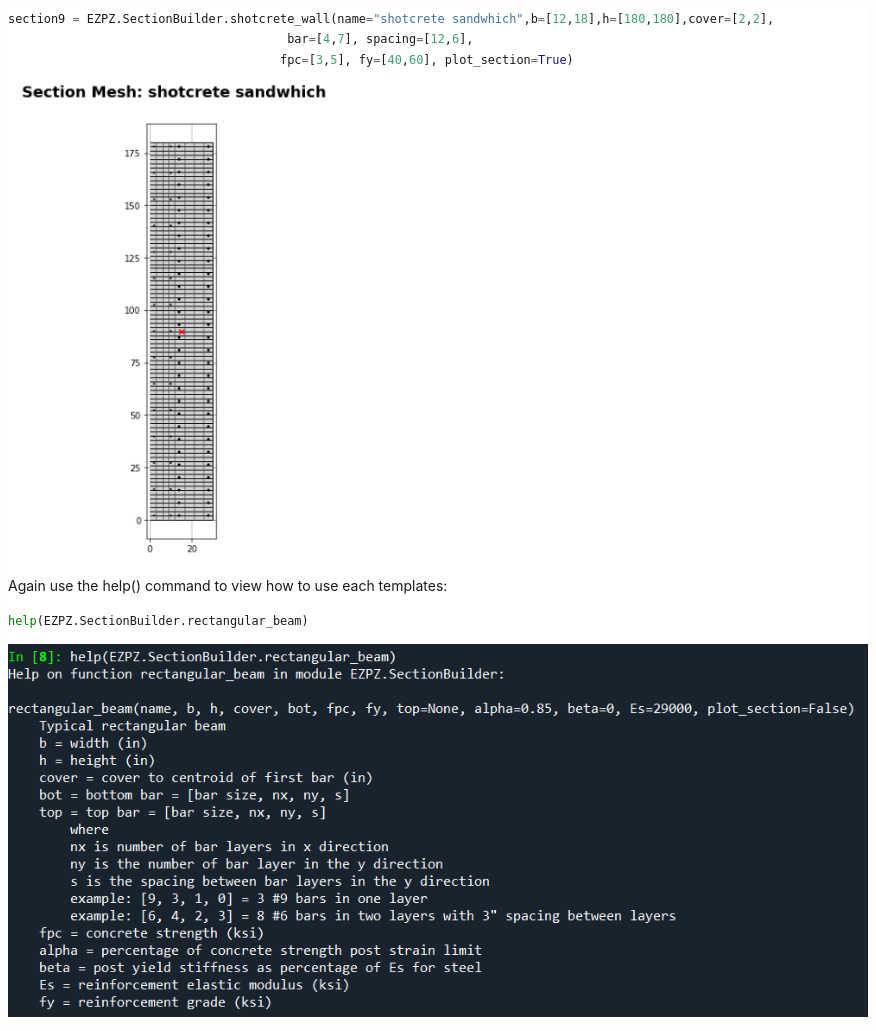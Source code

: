 
```python
section9 = EZPZ.SectionBuilder.shotcrete_wall(name="shotcrete sandwhich",b=[12,18],h=[180,180],cover=[2,2],
                                       bar=[4,7], spacing=[12,6], 
                                      fpc=[3,5], fy=[40,60], plot_section=True)
```

<img src="/assets/img/blog/EZPZ18.png" style="width:40%;"/>

Again use the help() command to view how to use each templates:

```python
help(EZPZ.SectionBuilder.rectangular_beam)
```

<img src="/assets/img/blog/EZPZ8.png" style="width:100%;"/>
